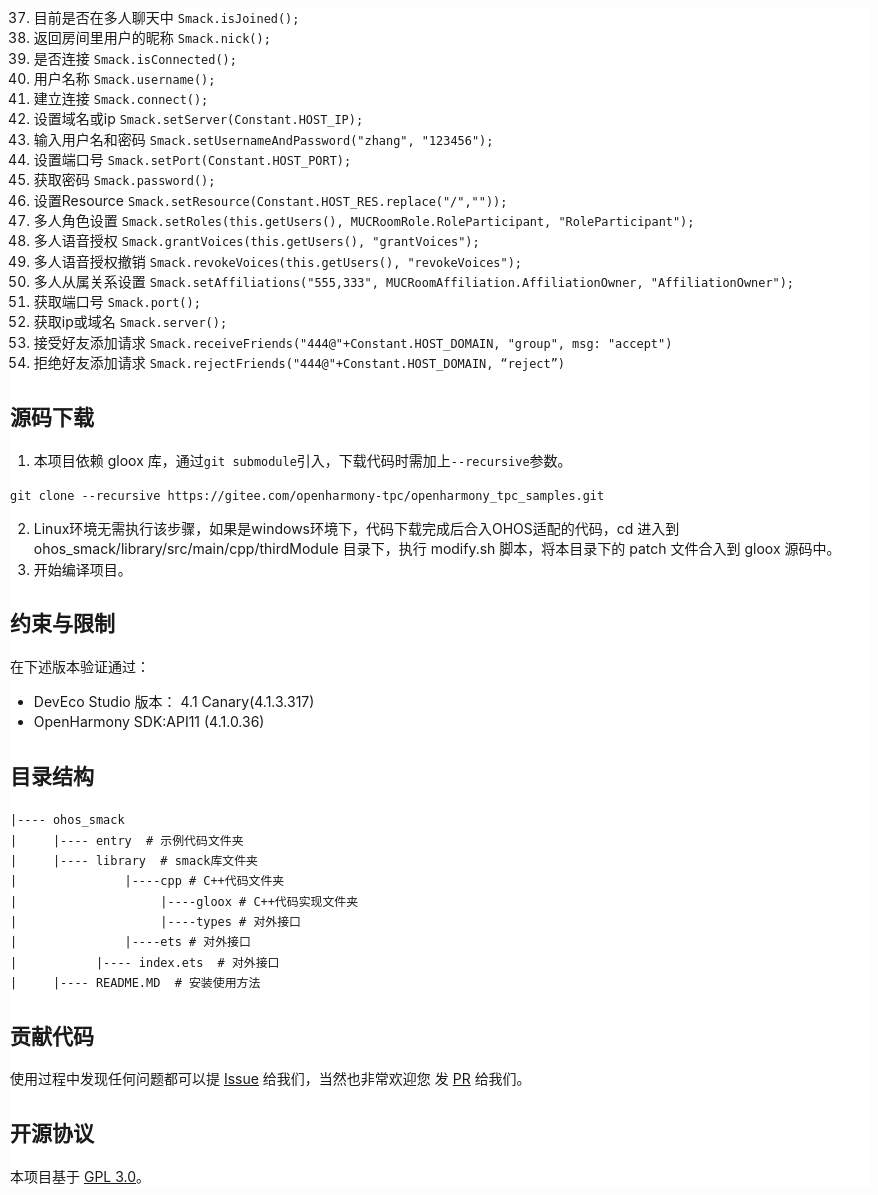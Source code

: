 37. 目前是否在多人聊天中 `Smack.isJoined();`
38. 返回房间里用户的昵称 `Smack.nick();`
39. 是否连接 `Smack.isConnected();`
40. 用户名称 `Smack.username();`
41. 建立连接 `Smack.connect();`
42. 设置域名或ip `Smack.setServer(Constant.HOST_IP);`
43. 输入用户名和密码 `Smack.setUsernameAndPassword("zhang", "123456");`
44. 设置端口号 `Smack.setPort(Constant.HOST_PORT);`
45. 获取密码 `Smack.password();`
46. 设置Resource `Smack.setResource(Constant.HOST_RES.replace("/",""));`
47. 多人角色设置 `Smack.setRoles(this.getUsers(), MUCRoomRole.RoleParticipant, "RoleParticipant");`
48. 多人语音授权 `Smack.grantVoices(this.getUsers(), "grantVoices");`
49. 多人语音授权撤销 `Smack.revokeVoices(this.getUsers(), "revokeVoices");`
50. 多人从属关系设置 `Smack.setAffiliations("555,333", MUCRoomAffiliation.AffiliationOwner, "AffiliationOwner");`
51. 获取端口号 `Smack.port();`
52. 获取ip或域名 `Smack.server();`
53. 接受好友添加请求 `Smack.receiveFriends("444@"+Constant.HOST_DOMAIN, "group", msg: "accept")`
54. 拒绝好友添加请求 `Smack.rejectFriends("444@"+Constant.HOST_DOMAIN, “reject”)`

## 源码下载
1. 本项目依赖 gloox 库，通过`git submodule`引入，下载代码时需加上`--recursive`参数。
  ```
  git clone --recursive https://gitee.com/openharmony-tpc/openharmony_tpc_samples.git
  ```
2. Linux环境无需执行该步骤，如果是windows环境下，代码下载完成后合入OHOS适配的代码，cd 进入到ohos_smack/library/src/main/cpp/thirdModule 目录下，执行 modify.sh 脚本，将本目录下的 patch 文件合入到 gloox 源码中。
3. 开始编译项目。

## 约束与限制
在下述版本验证通过：

- DevEco Studio 版本： 4.1 Canary(4.1.3.317)
- OpenHarmony SDK:API11 (4.1.0.36)

## 目录结构
```
|---- ohos_smack
|     |---- entry  # 示例代码文件夹
|     |---- library  # smack库文件夹
|               |----cpp # C++代码文件夹
|                    |----gloox # C++代码实现文件夹
|                    |----types # 对外接口
|               |----ets # 对外接口
|           |---- index.ets  # 对外接口
|     |---- README.MD  # 安装使用方法
```

## 贡献代码
使用过程中发现任何问题都可以提 [Issue](https://gitee.com/openharmony-tpc/openharmony_tpc_samples/issues) 给我们，当然也非常欢迎您
发 [PR](https://gitee.com/openharmony-tpc/openharmony_tpc_samples/pulls) 给我们。

## 开源协议
本项目基于 [GPL 3.0](https://gitee.com/openharmony-tpc/openharmony_tpc_samples/tree/master/ohos_smack/LICENSE)。